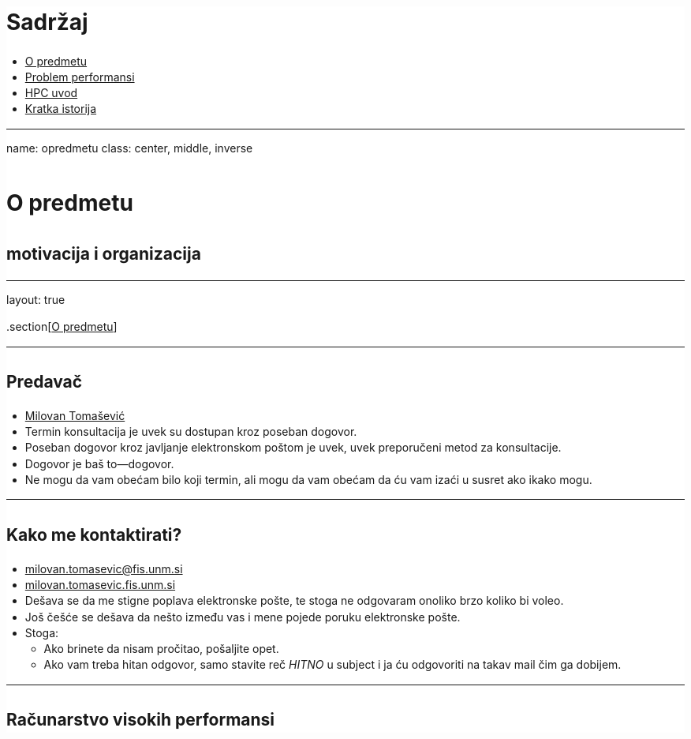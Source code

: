 # Sadržaj

- [O predmetu](#opredmetu)
- [Problem performansi](#problemperformansi)
- [HPC uvod](#hpcuvod)
- [Kratka istorija](#kratkaistorija)

---
name: opredmetu 
class: center, middle, inverse

# O predmetu
## motivacija i organizacija

---
layout: true

.section[[O predmetu](#sadrzaj)]

---

## Predavač
            
- [Milovan Tomašević](/resume/)
- Termin konsultacija je uvek su dostupan kroz poseban dogovor.
- Poseban dogovor kroz javljanje elektronskom poštom je uvek, uvek preporučeni metod za konsultacije.
- Dogovor je baš to—dogovor. 
- Ne mogu da vam obećam bilo koji termin, ali mogu da vam obećam da ću vam izaći u susret ako ikako mogu.
        
---

## Kako me kontaktirati?
            
- [milovan.tomasevic@fis.unm.si](mailto:milovan.tomasevic@fis.unm.si)
- [milovan.tomasevic.fis.unm.si](milovan.tomasevic.fis.unm.si)
- Dešava se da me stigne poplava elektronske pošte, te stoga ne odgovaram onoliko brzo koliko bi voleo.
- Još češće se dešava da nešto između vas i mene pojede poruku elektronske pošte.
- Stoga:
  - Ako brinete da nisam pročitao, pošaljite opet.
  - Ako vam treba hitan odgovor, samo stavite reč *HITNO* u subject i ja ću odgovoriti na takav mail čim ga dobijem.
  
---

## Računarstvo visokih performansi
